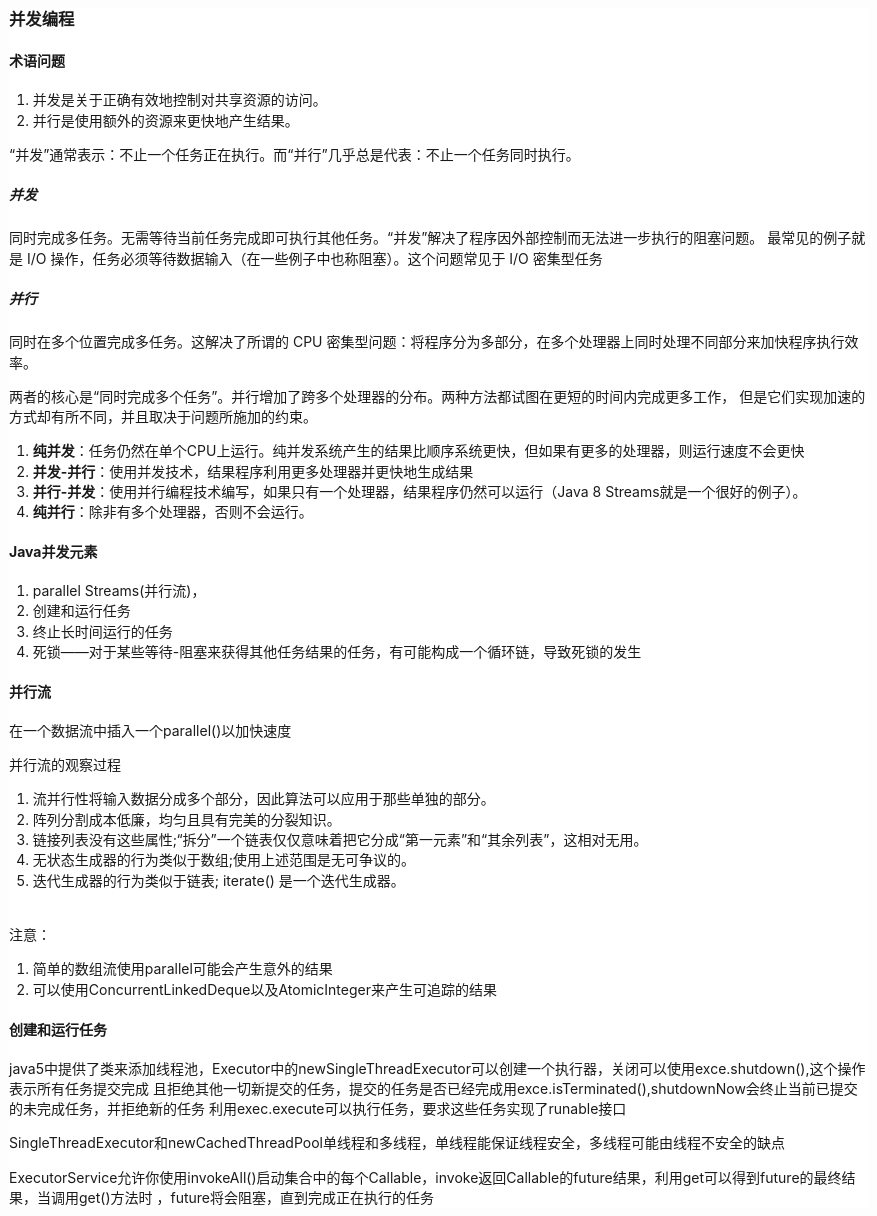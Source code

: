 ### 并发编程

#### 术语问题
1. 并发是关于正确有效地控制对共享资源的访问。
2. 并行是使用额外的资源来更快地产生结果。

“并发”通常表示：不止一个任务正在执行。而“并行”几乎总是代表：不止一个任务同时执行。
##### 并发
同时完成多任务。无需等待当前任务完成即可执行其他任务。“并发”解决了程序因外部控制而无法进一步执行的阻塞问题。
最常见的例子就是 I/O 操作，任务必须等待数据输入（在一些例子中也称阻塞）。这个问题常见于 I/O 密集型任务

##### 并行
同时在多个位置完成多任务。这解决了所谓的 CPU 密集型问题：将程序分为多部分，在多个处理器上同时处理不同部分来加快程序执行效率。

两者的核心是“同时完成多个任务”。并行增加了跨多个处理器的分布。两种方法都试图在更短的时间内完成更多工作，
但是它们实现加速的方式却有所不同，并且取决于问题所施加的约束。

1. **纯并发**：任务仍然在单个CPU上运行。纯并发系统产生的结果比顺序系统更快，但如果有更多的处理器，则运行速度不会更快
2. **并发-并行**：使用并发技术，结果程序利用更多处理器并更快地生成结果
3. **并行-并发**：使用并行编程技术编写，如果只有一个处理器，结果程序仍然可以运行（Java 8 Streams就是一个很好的例子）。
3. **纯并行**：除非有多个处理器，否则不会运行。

#### Java并发元素
1. parallel Streams(并行流)，
2. 创建和运行任务
3. 终止长时间运行的任务
4. 死锁——对于某些等待-阻塞来获得其他任务结果的任务，有可能构成一个循环链，导致死锁的发生


#### 并行流
在一个数据流中插入一个parallel()以加快速度

并行流的观察过程
1. 流并行性将输入数据分成多个部分，因此算法可以应用于那些单独的部分。
2. 阵列分割成本低廉，均匀且具有完美的分裂知识。
3. 链接列表没有这些属性;“拆分”一个链表仅仅意味着把它分成“第一元素”和“其余列表”，这相对无用。
4. 无状态生成器的行为类似于数组;使用上述范围是无可争议的。
5. 迭代生成器的行为类似于链表; iterate() 是一个迭代生成器。

<br>注意：<br>
1. 简单的数组流使用parallel可能会产生意外的结果
2. 可以使用ConcurrentLinkedDeque以及AtomicInteger来产生可追踪的结果

#### 创建和运行任务
java5中提供了类来添加线程池，Executor中的newSingleThreadExecutor可以创建一个执行器，关闭可以使用exce.shutdown(),这个操作表示所有任务提交完成
且拒绝其他一切新提交的任务，提交的任务是否已经完成用exce.isTerminated(),shutdownNow会终止当前已提交的未完成任务，并拒绝新的任务
利用exec.execute可以执行任务，要求这些任务实现了runable接口

SingleThreadExecutor和newCachedThreadPool单线程和多线程，单线程能保证线程安全，多线程可能由线程不安全的缺点

ExecutorService允许你使用invokeAll()启动集合中的每个Callable，invoke返回Callable的future结果，利用get可以得到future的最终结果，当调用get()方法时
，future将会阻塞，直到完成正在执行的任务

